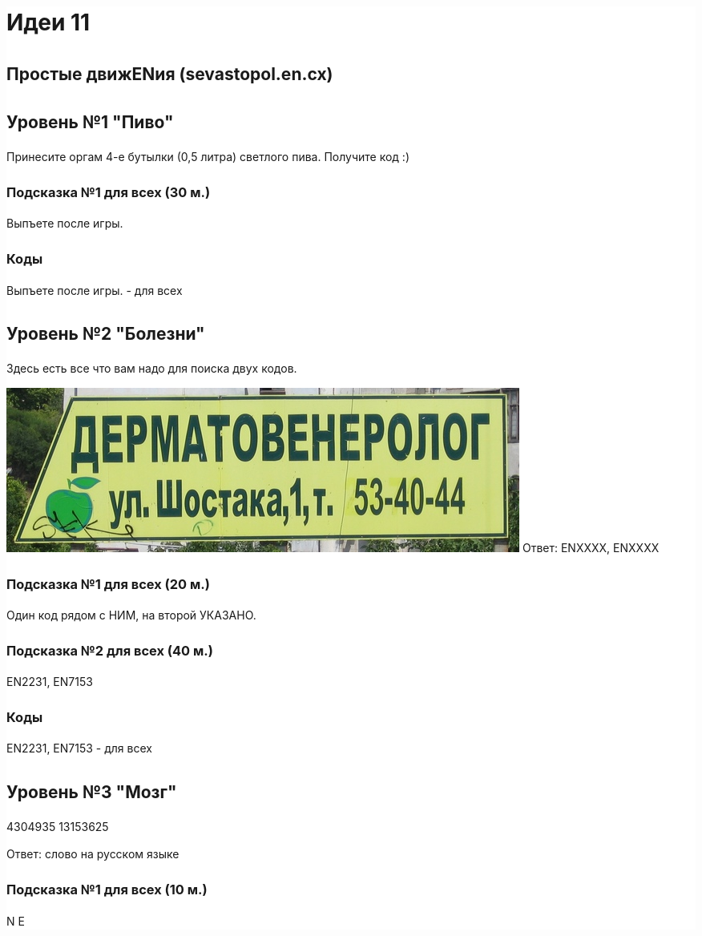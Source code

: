 # Идеи 11
## Простые движENия (sevastopol.en.cx)

## Уровень №1 "Пиво"
Принесите оргам 4-е бутылки (0,5 литра) светлого пива. Получите код :) 

### Подсказка №1 для всех (30 м.)
Выпъете после игры. 

### Коды
Выпъете после игры. - для всех

## Уровень №2 "Болезни"
Здесь есть все что вам надо для поиска двух кодов. 

![](images/Foto1000.jpg) 
Ответ: ENXXXX, ENXXXX 

### Подсказка №1 для всех (20 м.)
Один код рядом с НИМ, на второй УКАЗАНО. 

### Подсказка №2 для всех (40 м.)
EN2231, EN7153 

### Коды
EN2231, EN7153 - для всех

## Уровень №3 "Мозг"
4304935 
13153625 

Ответ: слово на русском языке 

### Подсказка №1 для всех (10 м.)
N 
E 
